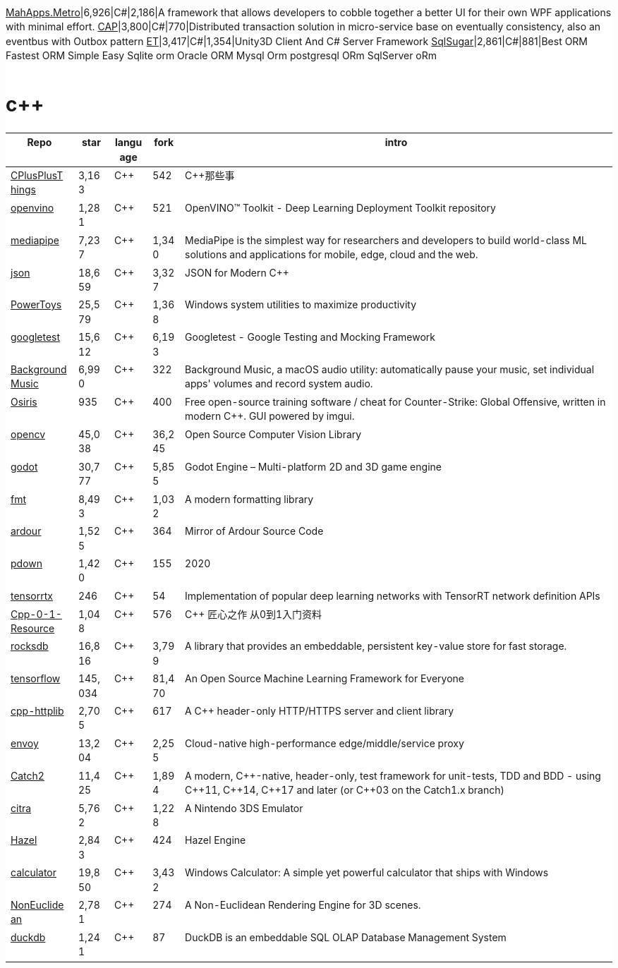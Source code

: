 [MahApps.Metro](https://github.com/MahApps/MahApps.Metro)|6,926|C#|2,186|A framework that allows developers to cobble together a better UI for their own WPF applications with minimal effort.
[CAP](https://github.com/dotnetcore/CAP)|3,800|C#|770|Distributed transaction solution in micro-service base on eventually consistency, also an eventbus with Outbox pattern
[ET](https://github.com/egametang/ET)|3,417|C#|1,354|Unity3D Client And C# Server Framework
[SqlSugar](https://github.com/sunkaixuan/SqlSugar)|2,861|C#|881|Best ORM Fastest ORM Simple Easy Sqlite orm Oracle ORM Mysql Orm postgresql ORm SqlServer oRm


# c++

Repo|star|language|fork|intro
-|-|-|-|-
[CPlusPlusThings](https://github.com/Light-City/CPlusPlusThings)|3,163|C++|542|C++那些事
[openvino](https://github.com/openvinotoolkit/openvino)|1,281|C++|521|OpenVINO™ Toolkit - Deep Learning Deployment Toolkit repository
[mediapipe](https://github.com/google/mediapipe)|7,237|C++|1,340|MediaPipe is the simplest way for researchers and developers to build world-class ML solutions and applications for mobile, edge, cloud and the web.
[json](https://github.com/nlohmann/json)|18,659|C++|3,327|JSON for Modern C++
[PowerToys](https://github.com/microsoft/PowerToys)|25,579|C++|1,368|Windows system utilities to maximize productivity
[googletest](https://github.com/google/googletest)|15,612|C++|6,193|Googletest - Google Testing and Mocking Framework
[BackgroundMusic](https://github.com/kyleneideck/BackgroundMusic)|6,990|C++|322|Background Music, a macOS audio utility: automatically pause your music, set individual apps' volumes and record system audio.
[Osiris](https://github.com/danielkrupinski/Osiris)|935|C++|400|Free open-source training software / cheat for Counter-Strike: Global Offensive, written in modern C++. GUI powered by imgui.
[opencv](https://github.com/opencv/opencv)|45,038|C++|36,245|Open Source Computer Vision Library
[godot](https://github.com/godotengine/godot)|30,777|C++|5,855|Godot Engine – Multi-platform 2D and 3D game engine
[fmt](https://github.com/fmtlib/fmt)|8,493|C++|1,032|A modern formatting library
[ardour](https://github.com/Ardour/ardour)|1,525|C++|364|Mirror of Ardour Source Code
[pdown](https://github.com/pdown2020/pdown)|1,420|C++|155|2020
[tensorrtx](https://github.com/wang-xinyu/tensorrtx)|246|C++|54|Implementation of popular deep learning networks with TensorRT network definition APIs
[Cpp-0-1-Resource](https://github.com/AnkerLeng/Cpp-0-1-Resource)|1,048|C++|576|C++ 匠心之作 从0到1入门资料
[rocksdb](https://github.com/facebook/rocksdb)|16,816|C++|3,799|A library that provides an embeddable, persistent key-value store for fast storage.
[tensorflow](https://github.com/tensorflow/tensorflow)|145,034|C++|81,470|An Open Source Machine Learning Framework for Everyone
[cpp-httplib](https://github.com/yhirose/cpp-httplib)|2,705|C++|617|A C++ header-only HTTP/HTTPS server and client library
[envoy](https://github.com/envoyproxy/envoy)|13,204|C++|2,255|Cloud-native high-performance edge/middle/service proxy
[Catch2](https://github.com/catchorg/Catch2)|11,425|C++|1,894|A modern, C++-native, header-only, test framework for unit-tests, TDD and BDD - using C++11, C++14, C++17 and later (or C++03 on the Catch1.x branch)
[citra](https://github.com/citra-emu/citra)|5,762|C++|1,228|A Nintendo 3DS Emulator
[Hazel](https://github.com/TheCherno/Hazel)|2,843|C++|424|Hazel Engine
[calculator](https://github.com/microsoft/calculator)|19,850|C++|3,432|Windows Calculator: A simple yet powerful calculator that ships with Windows
[NonEuclidean](https://github.com/HackerPoet/NonEuclidean)|2,781|C++|274|A Non-Euclidean Rendering Engine for 3D scenes.
[duckdb](https://github.com/cwida/duckdb)|1,241|C++|87|DuckDB is an embeddable SQL OLAP Database Management System
